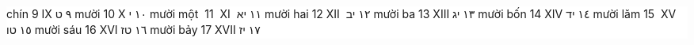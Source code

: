 </tr>
<tr>
<td>chín</td>
<td>9</td>
<td>IX</td>
<td>٩</td>
<td>ט</td>
</tr>
<tr>
<td>mười</td>
<td>10</td>
<td>X</td>
<td>١٠</td>
<td>י</td>
</tr>
<tr>
<td>mười một&nbsp;</td>
<td>11&nbsp;</td>
<td>XI&nbsp;</td>
<td>١١</td>
<td>יא</td>
</tr>
<tr>
<td>mười hai</td>
<td>12</td>
<td>XII&nbsp;</td>
<td>١٢</td>
<td>יב</td>
</tr>
<tr>
<td>mười ba</td>
<td>13</td>
<td>XIII</td>
<td>١٣</td>
<td>יג</td>
</tr>
<tr>
<td>mười bốn</td>
<td>14</td>
<td>XIV</td>
<td>١٤</td>
<td>יד</td>
</tr>
<tr>
<td>mười lăm</td>
<td>15&nbsp;</td>
<td>XV</td>
<td>١٥</td>
<td>טו</td>
</tr>
<tr>
<td>mười sáu</td>
<td>16</td>
<td>XVI</td>
<td>١٦</td>
<td>טז</td>
</tr>
<tr>
<td>mười bảy</td>
<td>17</td>
<td>XVII</td>
<td>١٧</td>
<td>יז</td>
</tr>